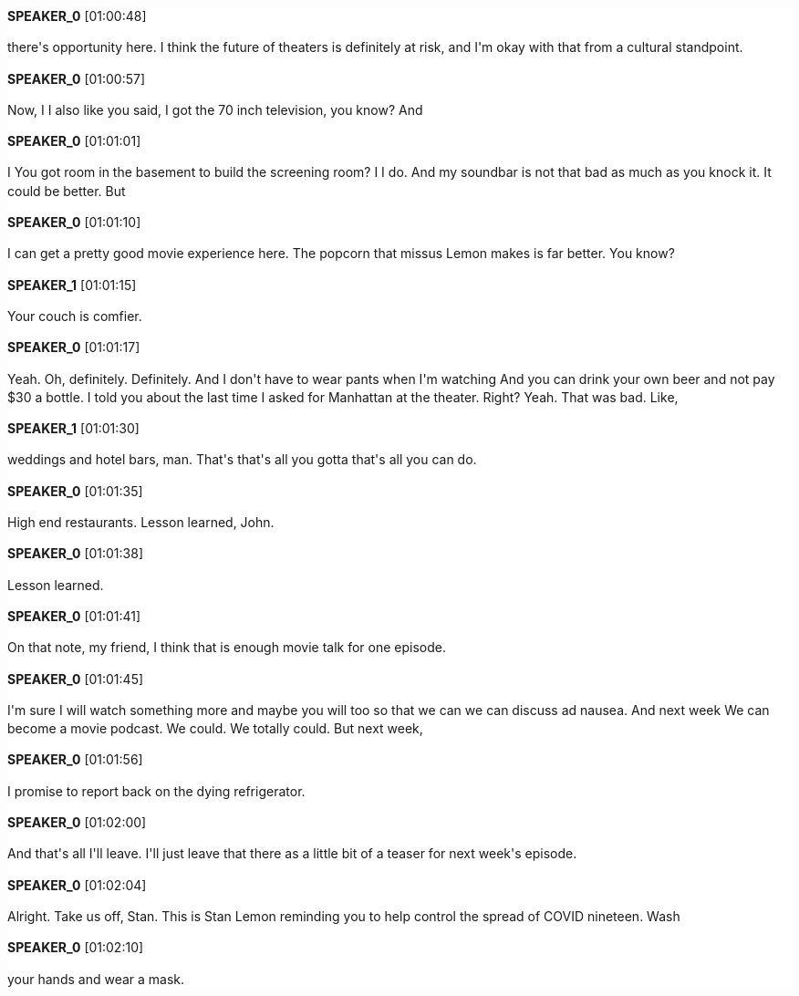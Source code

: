 **SPEAKER_0** [01:00:48]

there's opportunity here. I think the future of theaters is definitely at risk, and I'm okay with that from a cultural standpoint.

**SPEAKER_0** [01:00:57]

Now, I I also like you said, I got the 70 inch television, you know? And

**SPEAKER_0** [01:01:01]

I You got room in the basement to build the screening room? I I do. And my soundbar is not that bad as much as you knock it. It could be better. But

**SPEAKER_0** [01:01:10]

I can get a pretty good movie experience here. The popcorn that missus Lemon makes is far better. You know?

**SPEAKER_1** [01:01:15]

Your couch is comfier.

**SPEAKER_0** [01:01:17]

Yeah. Oh, definitely. Definitely. And I don't have to wear pants when I'm watching And you can drink your own beer and not pay $30 a bottle. I told you about the last time I asked for Manhattan at the theater. Right? Yeah. That was bad. Like,

**SPEAKER_1** [01:01:30]

weddings and hotel bars, man. That's that's all you gotta that's all you can do.

**SPEAKER_0** [01:01:35]

High end restaurants. Lesson learned, John.

**SPEAKER_0** [01:01:38]

Lesson learned.

**SPEAKER_0** [01:01:41]

On that note, my friend, I think that is enough movie talk for one episode.

**SPEAKER_0** [01:01:45]

I'm sure I will watch something more and maybe you will too so that we can we can discuss ad nausea. And next week We can become a movie podcast. We could. We totally could. But next week,

**SPEAKER_0** [01:01:56]

I promise to report back on the dying refrigerator.

**SPEAKER_0** [01:02:00]

And that's all I'll leave. I'll just leave that there as a little bit of a teaser for next week's episode.

**SPEAKER_0** [01:02:04]

Alright. Take us off, Stan. This is Stan Lemon reminding you to help control the spread of COVID nineteen. Wash

**SPEAKER_0** [01:02:10]

your hands and wear a mask.


